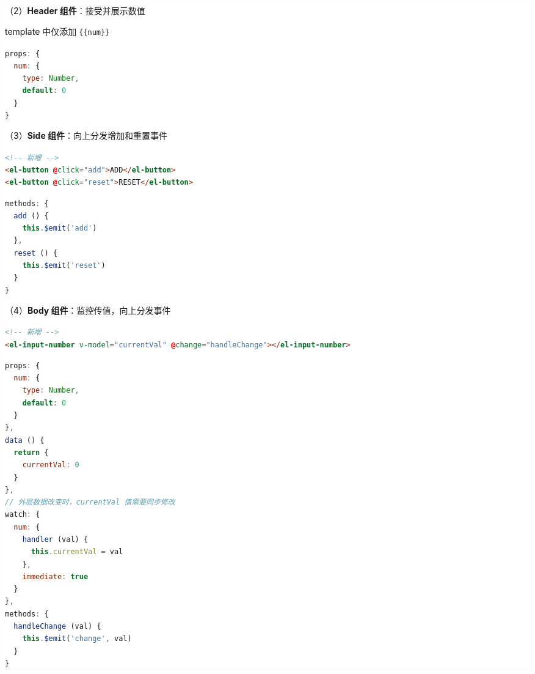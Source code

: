 ```javascript
```

（2）**Header 组件**：接受并展示数值

template 中仅添加 `{{num}}`
```javascript
props: {
  num: {
    type: Number,
    default: 0
  }
}
```

（3）**Side 组件**：向上分发增加和重置事件
```html
<!-- 新增 -->
<el-button @click="add">ADD</el-button>
<el-button @click="reset">RESET</el-button>
```
```javascript
methods: {
  add () {
    this.$emit('add')
  },
  reset () {
    this.$emit('reset')
  }
}
```

（4）**Body 组件**：监控传值，向上分发事件
```html
<!-- 新增 -->
<el-input-number v-model="currentVal" @change="handleChange"></el-input-number>
```
```javascript
props: {
  num: {
    type: Number,
    default: 0
  }
},
data () {
  return {
    currentVal: 0
  }
},
// 外层数据改变时，currentVal 值需要同步修改
watch: {
  num: {
    handler (val) {
      this.currentVal = val
    },
    immediate: true
  }
},
methods: {
  handleChange (val) {
    this.$emit('change', val)
  }
}
```
